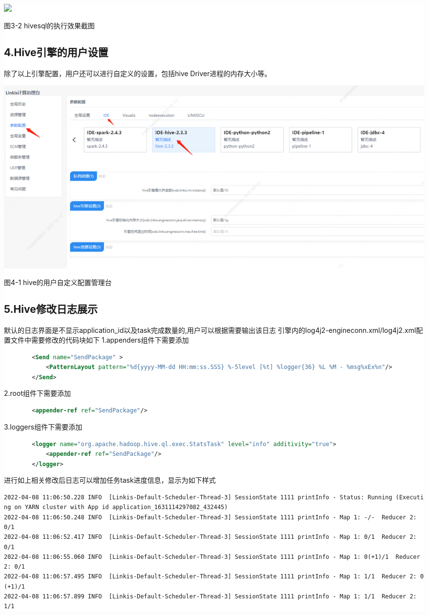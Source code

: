 ![](/Images-zh/EngineUsage/hive-run.png)

图3-2 hivesql的执行效果截图

## 4.Hive引擎的用户设置

除了以上引擎配置，用户还可以进行自定义的设置，包括hive Driver进程的内存大小等。

![hive](images/hive.png)  

图4-1 hive的用户自定义配置管理台

## 5.Hive修改日志展示
默认的日志界面是不显示application_id以及task完成数量的,用户可以根据需要输出该日志
引擎内的log4j2-engineconn.xml/log4j2.xml配置文件中需要修改的代码块如下
1.appenders组件下需要添加
```xml
        <Send name="SendPackage" >
            <PatternLayout pattern="%d{yyyy-MM-dd HH:mm:ss.SSS} %-5level [%t] %logger{36} %L %M - %msg%xEx%n"/>
        </Send>
```
2.root组件下需要添加
```xml
        <appender-ref ref="SendPackage"/>
```
3.loggers组件下需要添加
```xml
        <logger name="org.apache.hadoop.hive.ql.exec.StatsTask" level="info" additivity="true">
            <appender-ref ref="SendPackage"/>
        </logger>
```
进行如上相关修改后日志可以增加任务task进度信息，显示为如下样式
```
2022-04-08 11:06:50.228 INFO  [Linkis-Default-Scheduler-Thread-3] SessionState 1111 printInfo - Status: Running (Executing on YARN cluster with App id application_1631114297082_432445)
2022-04-08 11:06:50.248 INFO  [Linkis-Default-Scheduler-Thread-3] SessionState 1111 printInfo - Map 1: -/-	Reducer 2: 0/1	
2022-04-08 11:06:52.417 INFO  [Linkis-Default-Scheduler-Thread-3] SessionState 1111 printInfo - Map 1: 0/1	Reducer 2: 0/1	
2022-04-08 11:06:55.060 INFO  [Linkis-Default-Scheduler-Thread-3] SessionState 1111 printInfo - Map 1: 0(+1)/1	Reducer 2: 0/1	
2022-04-08 11:06:57.495 INFO  [Linkis-Default-Scheduler-Thread-3] SessionState 1111 printInfo - Map 1: 1/1	Reducer 2: 0(+1)/1	
2022-04-08 11:06:57.899 INFO  [Linkis-Default-Scheduler-Thread-3] SessionState 1111 printInfo - Map 1: 1/1	Reducer 2: 1/1	
```